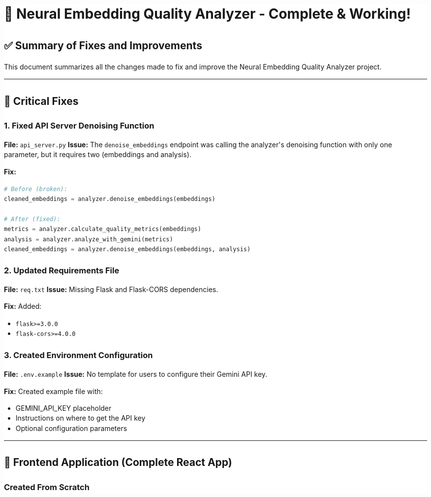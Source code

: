 # 🎉 Neural Embedding Quality Analyzer - Complete & Working!

## ✅ Summary of Fixes and Improvements

This document summarizes all the changes made to fix and improve the Neural Embedding Quality Analyzer project.

---

## 🔧 Critical Fixes

### 1. Fixed API Server Denoising Function
**File:** `api_server.py`
**Issue:** The `denoise_embeddings` endpoint was calling the analyzer's denoising function with only one parameter, but it requires two (embeddings and analysis).

**Fix:**
```python
# Before (broken):
cleaned_embeddings = analyzer.denoise_embeddings(embeddings)

# After (fixed):
metrics = analyzer.calculate_quality_metrics(embeddings)
analysis = analyzer.analyze_with_gemini(metrics)
cleaned_embeddings = analyzer.denoise_embeddings(embeddings, analysis)
```

### 2. Updated Requirements File
**File:** `req.txt`
**Issue:** Missing Flask and Flask-CORS dependencies.

**Fix:** Added:
- `flask>=3.0.0`
- `flask-cors>=4.0.0`

### 3. Created Environment Configuration
**File:** `.env.example`
**Issue:** No template for users to configure their Gemini API key.

**Fix:** Created example file with:
- GEMINI_API_KEY placeholder
- Instructions on where to get the API key
- Optional configuration parameters

---

## 🎨 Frontend Application (Complete React App)

### Created From Scratch

